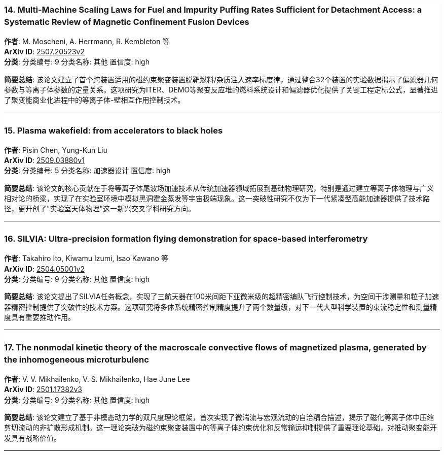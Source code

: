 ### 14. Multi-Machine Scaling Laws for Fuel and Impurity Puffing Rates   Sufficient for Detachment Access: a Systematic Review of Magnetic Confinement   Fusion Devices

**作者**: M. Moscheni, A. Herrmann, R. Kembleton 等  
**ArXiv ID**: [2507.20523v2](https://arxiv.org/abs/2507.20523v2)  
**分类**: 分类编号: 9
分类名称: 其他
置信度: high  

**简要总结**: 该论文建立了首个跨装置适用的磁约束聚变装置脱靶燃料/杂质注入速率标度律，通过整合32个装置的实验数据揭示了偏滤器几何参数与等离子体参数的定量关系。这项研究为ITER、DEMO等聚变反应堆的燃料系统设计和偏滤器优化提供了关键工程定标公式，显著推进了聚变能商业化进程中的等离子体-壁相互作用控制技术。

---

### 15. Plasma wakefield: from accelerators to black holes

**作者**: Pisin Chen, Yung-Kun Liu  
**ArXiv ID**: [2509.03880v1](https://arxiv.org/abs/2509.03880v1)  
**分类**: 分类编号: 5
分类名称: 加速器设计
置信度: high  

**简要总结**: 该论文的核心贡献在于将等离子体尾波场加速技术从传统加速器领域拓展到基础物理研究，特别是通过建立等离子体物理与广义相对论的桥梁，实现了在实验室环境中模拟黑洞霍金蒸发等宇宙极端现象。这一突破性研究不仅为下一代紧凑型高能加速器提供了技术路径，更开创了"实验室天体物理"这一新兴交叉学科研究方向。

---

### 16. SILVIA: Ultra-precision formation flying demonstration for space-based   interferometry

**作者**: Takahiro Ito, Kiwamu Izumi, Isao Kawano 等  
**ArXiv ID**: [2504.05001v2](https://arxiv.org/abs/2504.05001v2)  
**分类**: 分类编号: 9
分类名称: 其他
置信度: high  

**简要总结**: 该论文提出了SILVIA任务概念，实现了三航天器在100米间距下亚微米级的超精密编队飞行控制技术，为空间干涉测量和粒子加速器精密控制提供了突破性的技术方案。这项研究将多体系统精密控制精度提升了两个数量级，对下一代大型科学装置的束流稳定性和测量精度具有重要推动作用。

---

### 17. The nonmodal kinetic theory of the macroscale convective flows of   magnetized plasma, generated by the inhomogeneous microturbulenc

**作者**: V. V. Mikhailenko, V. S. Mikhailenko, Hae June Lee  
**ArXiv ID**: [2501.17382v3](https://arxiv.org/abs/2501.17382v3)  
**分类**: 分类编号: 9
分类名称: 其他
置信度: high  

**简要总结**: 该论文建立了基于非模态动力学的双尺度理论框架，首次实现了微湍流与宏观流动的自洽耦合描述，揭示了磁化等离子体中压缩剪切流动的非扩散形成机制。这一理论突破为磁约束聚变装置中的等离子体约束优化和反常输运抑制提供了重要理论基础，对推动聚变能开发具有战略价值。

---